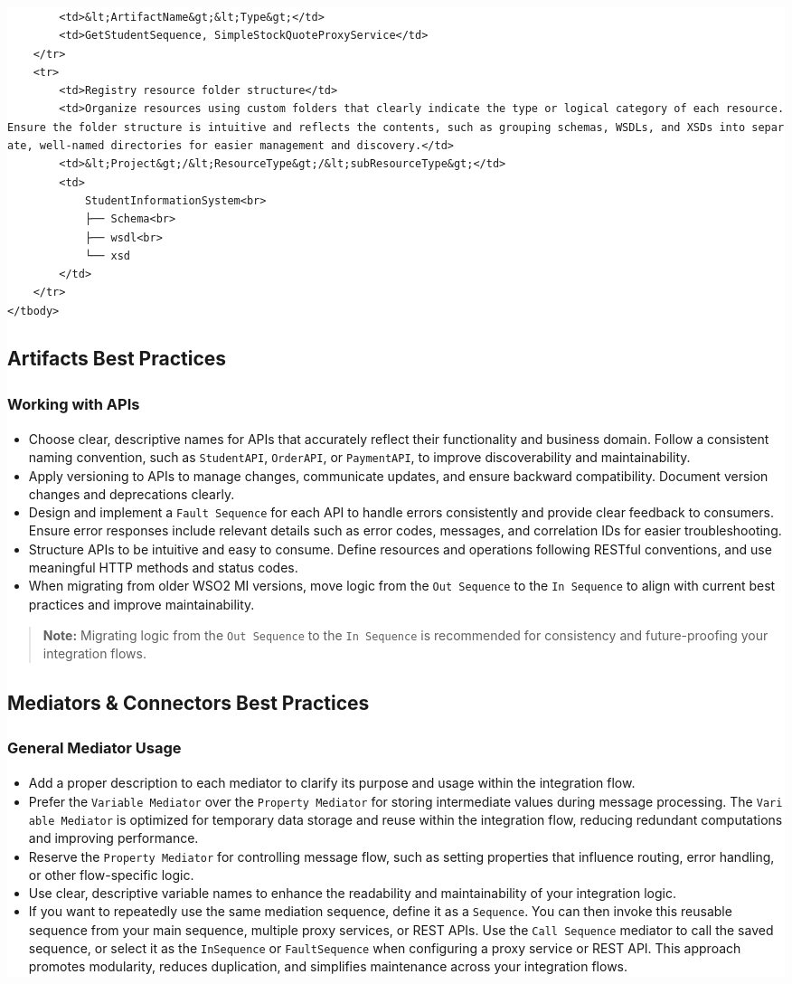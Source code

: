             <td>&lt;ArtifactName&gt;&lt;Type&gt;</td>
            <td>GetStudentSequence, SimpleStockQuoteProxyService</td>
        </tr>
        <tr>
            <td>Registry resource folder structure</td>
            <td>Organize resources using custom folders that clearly indicate the type or logical category of each resource. Ensure the folder structure is intuitive and reflects the contents, such as grouping schemas, WSDLs, and XSDs into separate, well-named directories for easier management and discovery.</td>
            <td>&lt;Project&gt;/&lt;ResourceType&gt;/&lt;subResourceType&gt;</td>
            <td>
                StudentInformationSystem<br>
                ├── Schema<br>
                ├── wsdl<br>
                └── xsd
            </td>
        </tr>
    </tbody>
</table>





## Artifacts Best Practices

### Working with APIs

- Choose clear, descriptive names for APIs that accurately reflect their functionality and business domain. Follow a consistent naming convention, such as `StudentAPI`, `OrderAPI`, or `PaymentAPI`, to improve discoverability and maintainability.
- Apply versioning to APIs to manage changes, communicate updates, and ensure backward compatibility. Document version changes and deprecations clearly.
- Design and implement a `Fault Sequence` for each API to handle errors consistently and provide clear feedback to consumers. Ensure error responses include relevant details such as error codes, messages, and correlation IDs for easier troubleshooting.
- Structure APIs to be intuitive and easy to consume. Define resources and operations following RESTful conventions, and use meaningful HTTP methods and status codes.
- When migrating from older WSO2 MI versions, move logic from the `Out Sequence` to the `In Sequence` to align with current best practices and improve maintainability.

> **Note:** Migrating logic from the `Out Sequence` to the `In Sequence` is recommended for consistency and future-proofing your integration flows.

## Mediators & Connectors Best Practices

### General Mediator Usage

- Add a proper description to each mediator to clarify its purpose and usage within the integration flow.
- Prefer the `Variable Mediator` over the `Property Mediator` for storing intermediate values during message processing. The `Variable Mediator` is optimized for temporary data storage and reuse within the integration flow, reducing redundant computations and improving performance.
- Reserve the `Property Mediator` for controlling message flow, such as setting properties that influence routing, error handling, or other flow-specific logic.
- Use clear, descriptive variable names to enhance the readability and maintainability of your integration logic.
- If you want to repeatedly use the same mediation sequence, define it as a `Sequence`. You can then invoke this reusable sequence from your main sequence, multiple proxy services, or REST APIs. Use the  `Call Sequence` mediator to call the saved sequence, or select it as the `InSequence` or `FaultSequence` when configuring a proxy service or REST API. This approach promotes modularity, reduces duplication, and simplifies maintenance across your integration flows.
